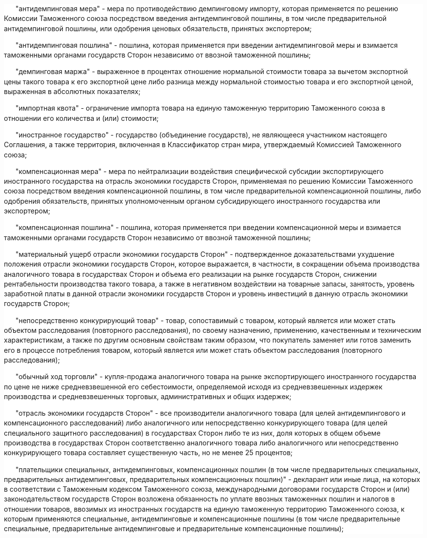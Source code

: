       "антидемпинговая мера" - мера по противодействию демпинговому импорту, которая применяется по решению Комиссии Таможенного союза посредством введения антидемпинговой пошлины, в том числе предварительной антидемпинговой пошлины, или одобрения ценовых обязательств, принятых экспортером;

      "антидемпинговая пошлина" - пошлина, которая применяется при введении антидемпинговой меры и взимается таможенными органами государств Сторон независимо от ввозной таможенной пошлины;

      "демпинговая маржа" - выраженное в процентах отношение нормальной стоимости товара за вычетом экспортной цены такого товара к его экспортной цене либо разница между нормальной стоимостью товара и его экспортной ценой, выраженная в абсолютных показателях;

      "импортная квота" - ограничение импорта товара на единую таможенную территорию Таможенного союза в отношении его количества и (или) стоимости;

      "иностранное государство" - государство (объединение государств), не являющееся участником настоящего Соглашения, а также территория, включенная в Классификатор стран мира, утверждаемый Комиссией Таможенного союза;

      "компенсационная мера" - мера по нейтрализации воздействия специфической субсидии экспортирующего иностранного государства на отрасль экономики государств Сторон, применяемая по решению Комиссии Таможенного союза посредством введения компенсационной пошлины, в том числе предварительной компенсационной пошлины, либо одобрения обязательств, принятых уполномоченным органом субсидирующего иностранного государства или экспортером;

      "компенсационная пошлина" - пошлина, которая применяется при введении компенсационной меры и взимается таможенными органами государств Сторон независимо от ввозной таможенной пошлины;

      "материальный ущерб отрасли экономики государств Сторон" - подтвержденное доказательствами ухудшение положения отрасли экономики государств Сторон, которое выражается, в частности, в сокращении объема производства аналогичного товара в государствах Сторон и объема его реализации на рынке государств Сторон, снижении рентабельности производства такого товара, а также в негативном воздействии на товарные запасы, занятость, уровень заработной платы в данной отрасли экономики государств Сторон и уровень инвестиций в данную отрасль экономики государств Сторон;

      "непосредственно конкурирующий товар" - товар, сопоставимый с товаром, который является или может стать объектом расследования (повторного расследования), по своему назначению, применению, качественным и техническим характеристикам, а также по другим основным свойствам таким образом, что покупатель заменяет или готов заменить его в процессе потребления товаром, который является или может стать объектом расследования (повторного расследования);

      "обычный ход торговли" - купля-продажа аналогичного товара на рынке экспортирующего иностранного государства по цене не ниже средневзвешенной его себестоимости, определяемой исходя из средневзвешенных издержек производства и средневзвешенных торговых, административных и общих издержек;

      "отрасль экономики государств Сторон" - все производители аналогичного товара (для целей антидемпингового и компенсационного расследований) либо аналогичного или непосредственно конкурирующего товара (для целей специального защитного расследования) в государствах Сторон либо те из них, доля которых в общем объеме производства в государствах Сторон соответственно аналогичного товара либо аналогичного или непосредственно конкурирующего товара составляет существенную часть, но не менее 25 процентов;

      "плательщики специальных, антидемпинговых, компенсационных пошлин (в том числе предварительных специальных, предварительных антидемпинговых, предварительных компенсационных пошлин)" - декларант или иные лица, на которых в соответствии с Таможенным кодексом Таможенного союза, международными договорами государств Сторон и (или) законодательством государств Сторон возложена обязанность по уплате ввозных таможенных пошлин и налогов в отношении товаров, ввозимых из иностранных государств на единую таможенную территорию Таможенного союза, к которым применяются специальные, антидемпинговые и компенсационные пошлины (в том числе предварительные специальные, предварительные антидемпинговые и предварительные компенсационные пошлины);
